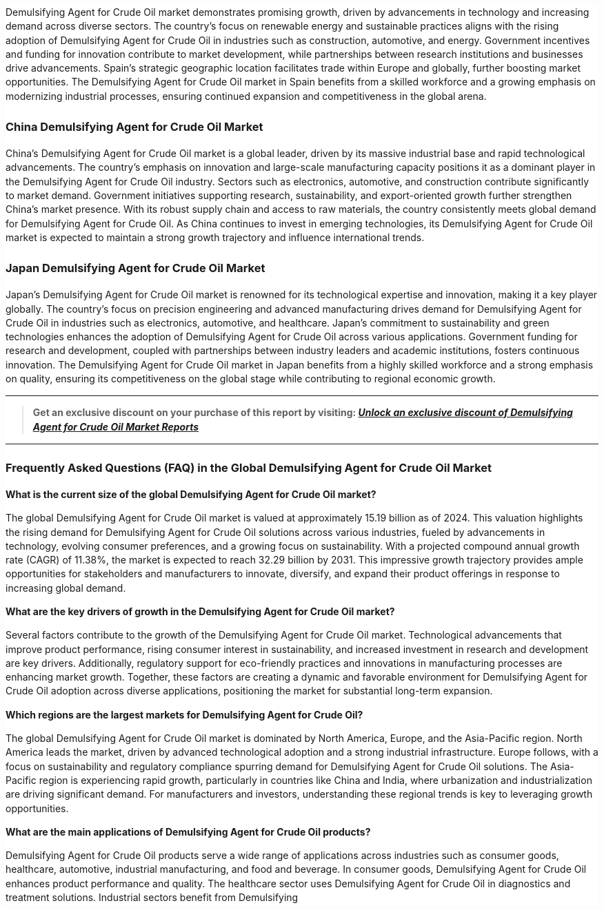 Demulsifying Agent for Crude Oil market demonstrates promising growth, driven by advancements in technology and increasing demand across diverse sectors. The country&rsquo;s focus on renewable energy and sustainable practices aligns with the rising adoption of Demulsifying Agent for Crude Oil in industries such as construction, automotive, and energy. Government incentives and funding for innovation contribute to market development, while partnerships between research institutions and businesses drive advancements. Spain&rsquo;s strategic geographic location facilitates trade within Europe and globally, further boosting market opportunities. The Demulsifying Agent for Crude Oil market in Spain benefits from a skilled workforce and a growing emphasis on modernizing industrial processes, ensuring continued expansion and competitiveness in the global arena.</p><h3>China Demulsifying Agent for Crude Oil Market</h3><p>China&rsquo;s Demulsifying Agent for Crude Oil market is a global leader, driven by its massive industrial base and rapid technological advancements. The country&rsquo;s emphasis on innovation and large-scale manufacturing capacity positions it as a dominant player in the Demulsifying Agent for Crude Oil industry. Sectors such as electronics, automotive, and construction contribute significantly to market demand. Government initiatives supporting research, sustainability, and export-oriented growth further strengthen China&rsquo;s market presence. With its robust supply chain and access to raw materials, the country consistently meets global demand for Demulsifying Agent for Crude Oil. As China continues to invest in emerging technologies, its Demulsifying Agent for Crude Oil market is expected to maintain a strong growth trajectory and influence international trends.</p><h3>Japan Demulsifying Agent for Crude Oil Market</h3><p>Japan&rsquo;s Demulsifying Agent for Crude Oil market is renowned for its technological expertise and innovation, making it a key player globally. The country&rsquo;s focus on precision engineering and advanced manufacturing drives demand for Demulsifying Agent for Crude Oil in industries such as electronics, automotive, and healthcare. Japan&rsquo;s commitment to sustainability and green technologies enhances the adoption of Demulsifying Agent for Crude Oil across various applications. Government funding for research and development, coupled with partnerships between industry leaders and academic institutions, fosters continuous innovation. The Demulsifying Agent for Crude Oil market in Japan benefits from a highly skilled workforce and a strong emphasis on quality, ensuring its competitiveness on the global stage while contributing to regional economic growth.</p><hr /><blockquote><p><strong>Get an exclusive discount on your purchase of this report by visiting: <em><a href="://marketresearchpulse.com/ask-for-discount/51901?utm_source=Github&amp;utm_medium=0114">Unlock an exclusive discount of Demulsifying Agent for Crude Oil Market Reports</a></em>&nbsp;</strong></p></blockquote><hr /><h3>Frequently Asked Questions (FAQ) in the Global Demulsifying Agent for Crude Oil Market</h3><p><strong>What is the current size of the global Demulsifying Agent for Crude Oil market?</strong></p><p>The global Demulsifying Agent for Crude Oil market is valued at approximately 15.19 billion as of 2024. This valuation highlights the rising demand for Demulsifying Agent for Crude Oil solutions across various industries, fueled by advancements in technology, evolving consumer preferences, and a growing focus on sustainability. With a projected compound annual growth rate (CAGR) of 11.38%, the market is expected to reach 32.29 billion by 2031. This impressive growth trajectory provides ample opportunities for stakeholders and manufacturers to innovate, diversify, and expand their product offerings in response to increasing global demand.</p><p><strong>What are the key drivers of growth in the Demulsifying Agent for Crude Oil market?</strong></p><p>Several factors contribute to the growth of the Demulsifying Agent for Crude Oil market. Technological advancements that improve product performance, rising consumer interest in sustainability, and increased investment in research and development are key drivers. Additionally, regulatory support for eco-friendly practices and innovations in manufacturing processes are enhancing market growth. Together, these factors are creating a dynamic and favorable environment for Demulsifying Agent for Crude Oil adoption across diverse applications, positioning the market for substantial long-term expansion.</p><p><strong>Which regions are the largest markets for Demulsifying Agent for Crude Oil?</strong></p><p>The global Demulsifying Agent for Crude Oil market is dominated by North America, Europe, and the Asia-Pacific region. North America leads the market, driven by advanced technological adoption and a strong industrial infrastructure. Europe follows, with a focus on sustainability and regulatory compliance spurring demand for Demulsifying Agent for Crude Oil solutions. The Asia-Pacific region is experiencing rapid growth, particularly in countries like China and India, where urbanization and industrialization are driving significant demand. For manufacturers and investors, understanding these regional trends is key to leveraging growth opportunities.</p><p><strong>What are the main applications of Demulsifying Agent for Crude Oil products?</strong></p><p>Demulsifying Agent for Crude Oil products serve a wide range of applications across industries such as consumer goods, healthcare, automotive, industrial manufacturing, and food and beverage. In consumer goods, Demulsifying Agent for Crude Oil enhances product performance and quality. The healthcare sector uses Demulsifying Agent for Crude Oil in diagnostics and treatment solutions. Industrial sectors benefit from Demulsifying